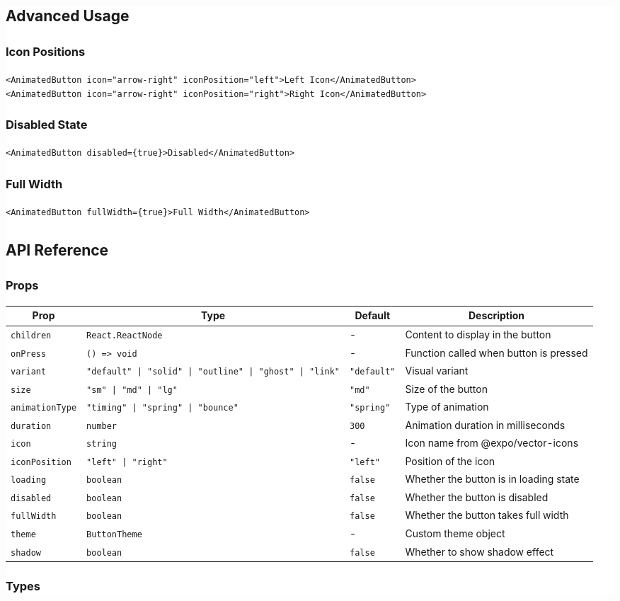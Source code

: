 ## Advanced Usage

### Icon Positions

```tsx
<AnimatedButton icon="arrow-right" iconPosition="left">Left Icon</AnimatedButton>
<AnimatedButton icon="arrow-right" iconPosition="right">Right Icon</AnimatedButton>
```

### Disabled State

```tsx
<AnimatedButton disabled={true}>Disabled</AnimatedButton>
```

### Full Width

```tsx
<AnimatedButton fullWidth={true}>Full Width</AnimatedButton>
```

## API Reference

### Props

| Prop            | Type                                                     | Default     | Description                            |
| --------------- | -------------------------------------------------------- | ----------- | -------------------------------------- |
| `children`      | `React.ReactNode`                                        | -           | Content to display in the button       |
| `onPress`       | `() => void`                                             | -           | Function called when button is pressed |
| `variant`       | `"default" \| "solid" \| "outline" \| "ghost" \| "link"` | `"default"` | Visual variant                         |
| `size`          | `"sm" \| "md" \| "lg"`                                   | `"md"`      | Size of the button                     |
| `animationType` | `"timing" \| "spring" \| "bounce"`                       | `"spring"`  | Type of animation                      |
| `duration`      | `number`                                                 | `300`       | Animation duration in milliseconds     |
| `icon`          | `string`                                                 | -           | Icon name from @expo/vector-icons      |
| `iconPosition`  | `"left" \| "right"`                                      | `"left"`    | Position of the icon                   |
| `loading`       | `boolean`                                                | `false`     | Whether the button is in loading state |
| `disabled`      | `boolean`                                                | `false`     | Whether the button is disabled         |
| `fullWidth`     | `boolean`                                                | `false`     | Whether the button takes full width    |
| `theme`         | `ButtonTheme`                                            | -           | Custom theme object                    |
| `shadow`        | `boolean`                                                | `false`     | Whether to show shadow effect          |

### Types
